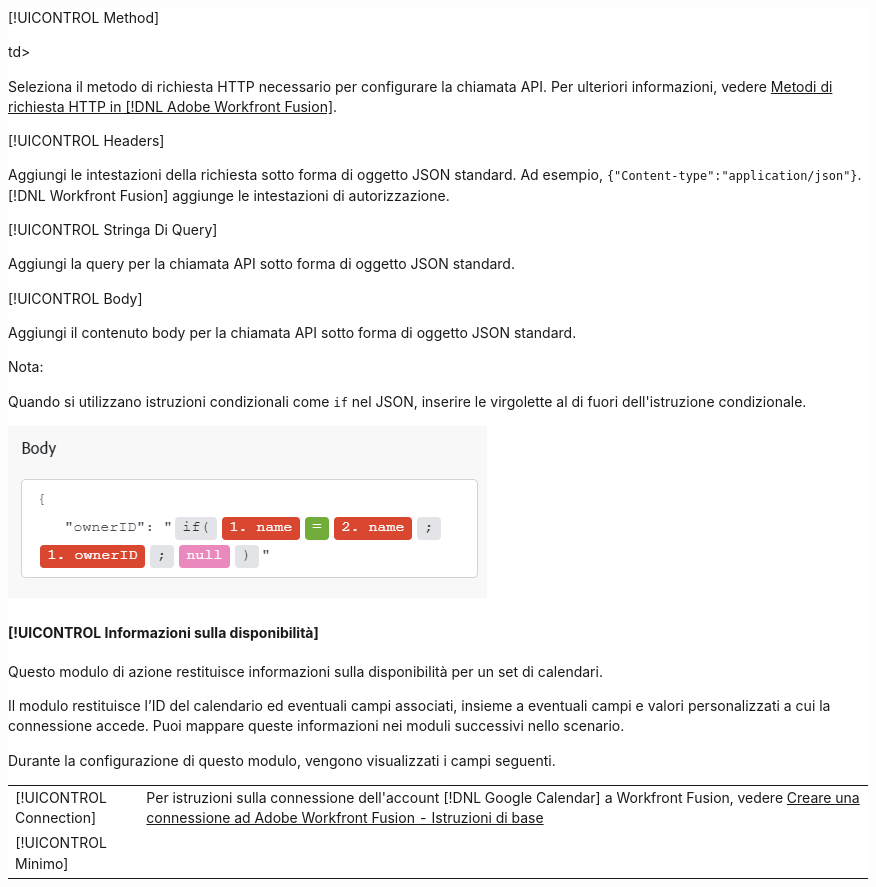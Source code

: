   </tr> 
  <tr> 
   <td role="rowheader"> <p>[!UICONTROL Method]</p> </td> 
   td&gt; <p>Seleziona il metodo di richiesta HTTP necessario per configurare la chiamata API. Per ulteriori informazioni, vedere <a href="../../workfront-fusion/modules/http-request-methods.md" class="MCXref xref" data-mc-variable-override="">Metodi di richiesta HTTP in [!DNL Adobe Workfront Fusion]</a>.</p> </td> 
  </tr> 
  <tr> 
   <td role="rowheader">[!UICONTROL Headers]</td> 
   <td> <p>Aggiungi le intestazioni della richiesta sotto forma di oggetto JSON standard. Ad esempio, <code>{"Content-type":"application/json"}</code>. [!DNL Workfront Fusion] aggiunge le intestazioni di autorizzazione.</p> </td> 
  </tr> 
  <tr> 
   <td role="rowheader">[!UICONTROL Stringa Di Query]</td> 
   <td> <p> Aggiungi la query per la chiamata API sotto forma di oggetto JSON standard.</p> </td> 
  </tr> 
  <tr> 
   <td role="rowheader">[!UICONTROL Body]</td> 
   <td> <p>Aggiungi il contenuto body per la chiamata API sotto forma di oggetto JSON standard.</p> <p>Nota:   <p>Quando si utilizzano istruzioni condizionali come <code>if</code> nel JSON, inserire le virgolette al di fuori dell'istruzione condizionale.</p> 
     <div class="example" data-mc-autonum="<b>Example: </b>">  
      <p> <img src="assets/quotes-in-json-350x120.png" style="width: 350;height: 120;"> </p> 
     </div> </p> </td> 
  </tr> 
 </tbody> 
</table>

#### [!UICONTROL Informazioni sulla disponibilità]

Questo modulo di azione restituisce informazioni sulla disponibilità per un set di calendari.

Il modulo restituisce l’ID del calendario ed eventuali campi associati, insieme a eventuali campi e valori personalizzati a cui la connessione accede. Puoi mappare queste informazioni nei moduli successivi nello scenario.

Durante la configurazione di questo modulo, vengono visualizzati i campi seguenti.

<table style="table-layout:auto"> 
 <col> 
 <col> 
 <tbody> 
  <tr> 
   <td>[!UICONTROL Connection] </td> 
   <td>Per istruzioni sulla connessione dell'account [!DNL Google Calendar] a Workfront Fusion, vedere <a href="../../workfront-fusion/connections/connect-to-fusion-general.md" class="MCXref xref" data-mc-variable-override="">Creare una connessione ad Adobe Workfront Fusion - Istruzioni di base</a></td> 
  </tr> 
  <tr> 
   <td>[!UICONTROL Minimo]</td> 